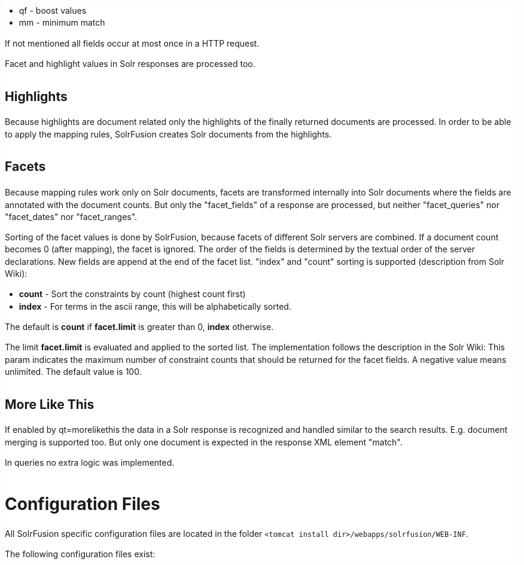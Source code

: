 * qf - boost values
* mm - minimum match

If not mentioned all fields occur at most once in a HTTP request.

Facet and highlight values in Solr responses are processed too.

## Highlights
Because highlights are document related only the highlights of the finally returned documents are processed. In order to 
be able to apply the mapping rules, SolrFusion creates Solr documents from the highlights. 

## Facets
Because mapping rules work only on Solr documents, facets are transformed internally into Solr documents where the fields
are annotated with the document counts. But only the "facet_fields" of a response are processed, but neither "facet_queries"
nor "facet_dates" nor "facet_ranges".

Sorting of the facet values is done by SolrFusion, because facets of different Solr servers are combined. If a document
count becomes 0 (after mapping), the facet is ignored.
The order of the fields is determined by the textual order of the server declarations. New fields are append at the end of the facet
list. "index" and "count" sorting is supported (description from Solr Wiki):

* __count__ - Sort the constraints by count (highest count first)
* __index__ - For terms in the ascii range, this will be alphabetically sorted.

The default is __count__ if __facet.limit__ is greater than 0, __index__ otherwise. 

The limit __facet.limit__ is evaluated and applied to the sorted list. The implementation follows the description in the
 Solr Wiki: This param indicates the maximum number of constraint counts that should be returned for the facet fields. 
 A negative value means unlimited. The default value is 100.

## More Like This
If enabled by qt=morelikethis the data in a Solr response is recognized and handled similar to the search results.
E.g. document merging is supported too. But only one document is expected in the response XML element "match".

In queries no extra logic was implemented.

# Configuration Files

All SolrFusion specific configuration files are located in the folder `<tomcat install dir>/webapps/solrfusion/WEB-INF`.

The following configuration files exist:
